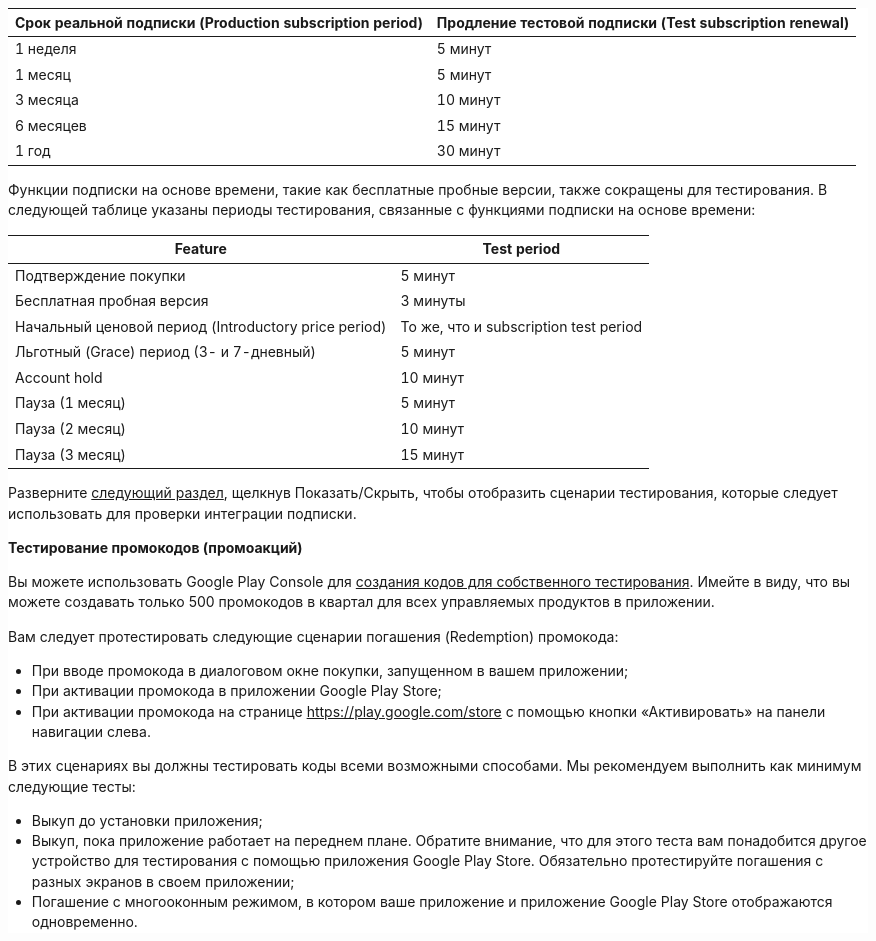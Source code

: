 | Срок реальной подписки (**Production subscription period**) | Продление тестовой подписки (**Test subscription renewal**) |
| ----------------------------------------------------------- | ----------------------------------------------------------- |
| 1 неделя                                                    | 5 минут                                                     |
| 1 месяц                                                     | 5 минут                                                     |
| 3 месяца                                                    | 10 минут                                                    |
| 6 месяцев                                                   | 15 минут                                                    |
| 1 год                                                       | 30 минут                                                    |

Функции подписки на основе времени, такие как бесплатные пробные версии, также сокращены для тестирования. В следующей таблице указаны периоды тестирования, связанные с функциями подписки на основе времени:

| **Feature**                                          | **Test period**                       |
| ---------------------------------------------------- | ------------------------------------- |
| Подтверждение покупки                                | 5 минут                               |
| Бесплатная пробная версия                            | 3 минуты                              |
| Начальный ценовой период (Introductory price period) | То же, что и subscription test period |
| Льготный (Grace) период (3- и 7-дневный)             | 5 минут                               |
| Account hold                                         | 10 минут                              |
| Пауза (1 месяц)                                      | 5 минут                               |
| Пауза (2 месяц)                                      | 10 минут                              |
| Пауза (3 месяц)                                      | 15 минут                              |

Разверните [следующий раздел](https://developer.android.com/google/play/billing/test#test\_cases), щелкнув Показать/Скрыть, чтобы отобразить сценарии тестирования, которые следует использовать для проверки интеграции подписки.

**Тестирование промокодов (промоакций)**

Вы можете использовать Google Play Console для [создания кодов для собственного тестирования](https://support.google.com/googleplay/android-developer/answer/6321495). Имейте в виду, что вы можете создавать только 500 промокодов в квартал для всех управляемых продуктов в приложении.

Вам следует протестировать следующие сценарии погашения (Redemption) промокода:

* При вводе промокода в диалоговом окне покупки, запущенном в вашем приложении;
* При активации промокода в приложении Google Play Store;
* При активации промокода на странице https://play.google.com/store с помощью кнопки «Активировать» на панели навигации слева.

В этих сценариях вы должны тестировать коды всеми возможными способами. Мы рекомендуем выполнить как минимум следующие тесты:

* Выкуп до установки приложения;
* Выкуп, пока приложение работает на переднем плане. Обратите внимание, что для этого теста вам понадобится другое устройство для тестирования с помощью приложения Google Play Store. Обязательно протестируйте погашения с разных экранов в своем приложении;
* Погашение с многооконным режимом, в котором ваше приложение и приложение Google Play Store отображаются одновременно.
